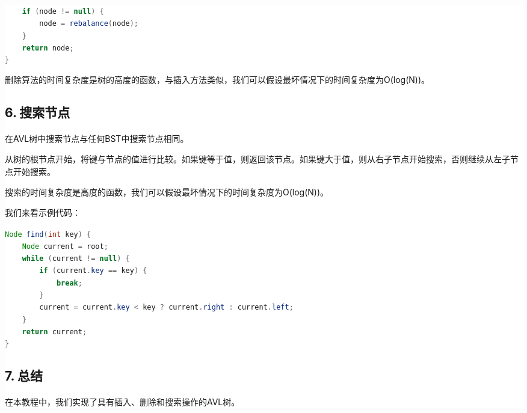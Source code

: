 ```java
    if (node != null) {
        node = rebalance(node);
    }
    return node;
}
```

删除算法的时间复杂度是树的高度的函数，与插入方法类似，我们可以假设最坏情况下的时间复杂度为O(log(N))。

## 6. 搜索节点

在AVL树中搜索节点与任何BST中搜索节点相同。

从树的根节点开始，将键与节点的值进行比较。如果键等于值，则返回该节点。如果键大于值，则从右子节点开始搜索，否则继续从左子节点开始搜索。

搜索的时间复杂度是高度的函数，我们可以假设最坏情况下的时间复杂度为O(log(N))。

我们来看示例代码：

```java
Node find(int key) {
    Node current = root;
    while (current != null) {
        if (current.key == key) {
            break;
        }
        current = current.key < key ? current.right : current.left;
    }
    return current;
}
```

## 7. 总结

在本教程中，我们实现了具有插入、删除和搜索操作的AVL树。